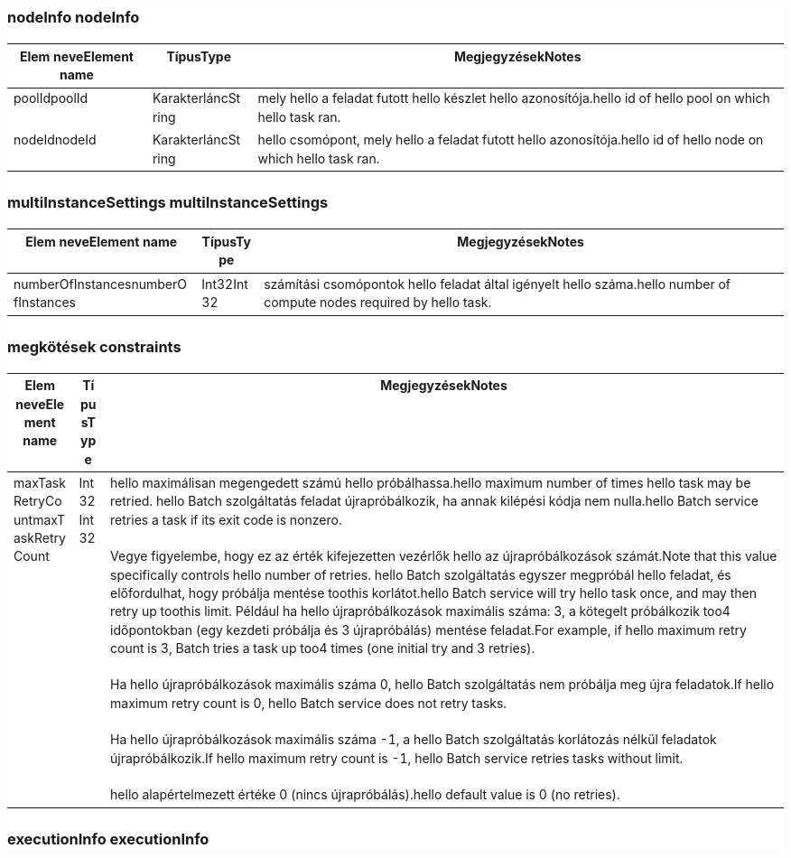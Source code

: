 ###  <span data-ttu-id="fb7e3-139"><a name="nodeInfo"></a>nodeInfo</span><span class="sxs-lookup"><span data-stu-id="fb7e3-139"><a name="nodeInfo"></a> nodeInfo</span></span>

|<span data-ttu-id="fb7e3-140">Elem neve</span><span class="sxs-lookup"><span data-stu-id="fb7e3-140">Element name</span></span>|<span data-ttu-id="fb7e3-141">Típus</span><span class="sxs-lookup"><span data-stu-id="fb7e3-141">Type</span></span>|<span data-ttu-id="fb7e3-142">Megjegyzések</span><span class="sxs-lookup"><span data-stu-id="fb7e3-142">Notes</span></span>|
|------------------|----------|-----------|
|<span data-ttu-id="fb7e3-143">poolId</span><span class="sxs-lookup"><span data-stu-id="fb7e3-143">poolId</span></span>|<span data-ttu-id="fb7e3-144">Karakterlánc</span><span class="sxs-lookup"><span data-stu-id="fb7e3-144">String</span></span>|<span data-ttu-id="fb7e3-145">mely hello a feladat futott hello készlet hello azonosítója.</span><span class="sxs-lookup"><span data-stu-id="fb7e3-145">hello id of hello pool on which hello task ran.</span></span>|
|<span data-ttu-id="fb7e3-146">nodeId</span><span class="sxs-lookup"><span data-stu-id="fb7e3-146">nodeId</span></span>|<span data-ttu-id="fb7e3-147">Karakterlánc</span><span class="sxs-lookup"><span data-stu-id="fb7e3-147">String</span></span>|<span data-ttu-id="fb7e3-148">hello csomópont, mely hello a feladat futott hello azonosítója.</span><span class="sxs-lookup"><span data-stu-id="fb7e3-148">hello id of hello node on which hello task ran.</span></span>|

###  <span data-ttu-id="fb7e3-149"><a name="multiInstanceSettings"></a>multiInstanceSettings</span><span class="sxs-lookup"><span data-stu-id="fb7e3-149"><a name="multiInstanceSettings"></a> multiInstanceSettings</span></span>

|<span data-ttu-id="fb7e3-150">Elem neve</span><span class="sxs-lookup"><span data-stu-id="fb7e3-150">Element name</span></span>|<span data-ttu-id="fb7e3-151">Típus</span><span class="sxs-lookup"><span data-stu-id="fb7e3-151">Type</span></span>|<span data-ttu-id="fb7e3-152">Megjegyzések</span><span class="sxs-lookup"><span data-stu-id="fb7e3-152">Notes</span></span>|
|------------------|----------|-----------|
|<span data-ttu-id="fb7e3-153">numberOfInstances</span><span class="sxs-lookup"><span data-stu-id="fb7e3-153">numberOfInstances</span></span>|<span data-ttu-id="fb7e3-154">Int32</span><span class="sxs-lookup"><span data-stu-id="fb7e3-154">Int32</span></span>|<span data-ttu-id="fb7e3-155">számítási csomópontok hello feladat által igényelt hello száma.</span><span class="sxs-lookup"><span data-stu-id="fb7e3-155">hello number of compute nodes required by hello task.</span></span>|

###  <span data-ttu-id="fb7e3-156"><a name="constraints"></a>megkötések</span><span class="sxs-lookup"><span data-stu-id="fb7e3-156"><a name="constraints"></a> constraints</span></span>

|<span data-ttu-id="fb7e3-157">Elem neve</span><span class="sxs-lookup"><span data-stu-id="fb7e3-157">Element name</span></span>|<span data-ttu-id="fb7e3-158">Típus</span><span class="sxs-lookup"><span data-stu-id="fb7e3-158">Type</span></span>|<span data-ttu-id="fb7e3-159">Megjegyzések</span><span class="sxs-lookup"><span data-stu-id="fb7e3-159">Notes</span></span>|
|------------------|----------|-----------|
|<span data-ttu-id="fb7e3-160">maxTaskRetryCount</span><span class="sxs-lookup"><span data-stu-id="fb7e3-160">maxTaskRetryCount</span></span>|<span data-ttu-id="fb7e3-161">Int32</span><span class="sxs-lookup"><span data-stu-id="fb7e3-161">Int32</span></span>|<span data-ttu-id="fb7e3-162">hello maximálisan megengedett számú hello próbálhassa.</span><span class="sxs-lookup"><span data-stu-id="fb7e3-162">hello maximum number of times hello task may be retried.</span></span> <span data-ttu-id="fb7e3-163">hello Batch szolgáltatás feladat újrapróbálkozik, ha annak kilépési kódja nem nulla.</span><span class="sxs-lookup"><span data-stu-id="fb7e3-163">hello Batch service retries a task if its exit code is nonzero.</span></span><br /><br /> <span data-ttu-id="fb7e3-164">Vegye figyelembe, hogy ez az érték kifejezetten vezérlők hello az újrapróbálkozások számát.</span><span class="sxs-lookup"><span data-stu-id="fb7e3-164">Note that this value specifically controls hello number of retries.</span></span> <span data-ttu-id="fb7e3-165">hello Batch szolgáltatás egyszer megpróbál hello feladat, és előfordulhat, hogy próbálja mentése toothis korlátot.</span><span class="sxs-lookup"><span data-stu-id="fb7e3-165">hello Batch service will try hello task once, and may then retry up toothis limit.</span></span> <span data-ttu-id="fb7e3-166">Például ha hello újrapróbálkozások maximális száma: 3, a kötegelt próbálkozik too4 időpontokban (egy kezdeti próbálja és 3 újrapróbálás) mentése feladat.</span><span class="sxs-lookup"><span data-stu-id="fb7e3-166">For example, if hello maximum retry count is 3, Batch tries a task up too4 times (one initial try and 3 retries).</span></span><br /><br /> <span data-ttu-id="fb7e3-167">Ha hello újrapróbálkozások maximális száma 0, hello Batch szolgáltatás nem próbálja meg újra feladatok.</span><span class="sxs-lookup"><span data-stu-id="fb7e3-167">If hello maximum retry count is 0, hello Batch service does not retry tasks.</span></span><br /><br /> <span data-ttu-id="fb7e3-168">Ha hello újrapróbálkozások maximális száma -1, a hello Batch szolgáltatás korlátozás nélkül feladatok újrapróbálkozik.</span><span class="sxs-lookup"><span data-stu-id="fb7e3-168">If hello maximum retry count is -1, hello Batch service retries tasks without limit.</span></span><br /><br /> <span data-ttu-id="fb7e3-169">hello alapértelmezett értéke 0 (nincs újrapróbálás).</span><span class="sxs-lookup"><span data-stu-id="fb7e3-169">hello default value is 0 (no retries).</span></span>|

###  <span data-ttu-id="fb7e3-170"><a name="executionInfo"></a>executionInfo</span><span class="sxs-lookup"><span data-stu-id="fb7e3-170"><a name="executionInfo"></a> executionInfo</span></span>
